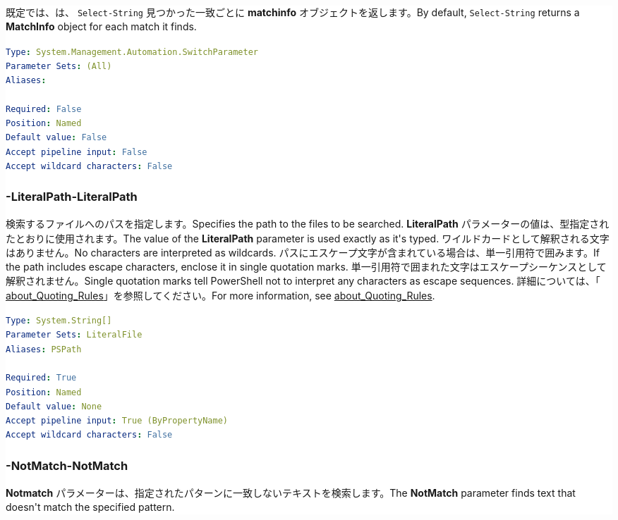 <span data-ttu-id="d5b88-277">既定では、は、 `Select-String` 見つかった一致ごとに **matchinfo** オブジェクトを返します。</span><span class="sxs-lookup"><span data-stu-id="d5b88-277">By default, `Select-String` returns a **MatchInfo** object for each match it finds.</span></span>

```yaml
Type: System.Management.Automation.SwitchParameter
Parameter Sets: (All)
Aliases:

Required: False
Position: Named
Default value: False
Accept pipeline input: False
Accept wildcard characters: False
```

### <span data-ttu-id="d5b88-278">-LiteralPath</span><span class="sxs-lookup"><span data-stu-id="d5b88-278">-LiteralPath</span></span>

<span data-ttu-id="d5b88-279">検索するファイルへのパスを指定します。</span><span class="sxs-lookup"><span data-stu-id="d5b88-279">Specifies the path to the files to be searched.</span></span> <span data-ttu-id="d5b88-280">**LiteralPath** パラメーターの値は、型指定されたとおりに使用されます。</span><span class="sxs-lookup"><span data-stu-id="d5b88-280">The value of the **LiteralPath** parameter is used exactly as it's typed.</span></span> <span data-ttu-id="d5b88-281">ワイルドカードとして解釈される文字はありません。</span><span class="sxs-lookup"><span data-stu-id="d5b88-281">No characters are interpreted as wildcards.</span></span> <span data-ttu-id="d5b88-282">パスにエスケープ文字が含まれている場合は、単一引用符で囲みます。</span><span class="sxs-lookup"><span data-stu-id="d5b88-282">If the path includes escape characters, enclose it in single quotation marks.</span></span> <span data-ttu-id="d5b88-283">単一引用符で囲まれた文字はエスケープシーケンスとして解釈されません。</span><span class="sxs-lookup"><span data-stu-id="d5b88-283">Single quotation marks tell PowerShell not to interpret any characters as escape sequences.</span></span> <span data-ttu-id="d5b88-284">詳細については、「 [about_Quoting_Rules](../Microsoft.Powershell.Core/About/about_Quoting_Rules.md)」を参照してください。</span><span class="sxs-lookup"><span data-stu-id="d5b88-284">For more information, see [about_Quoting_Rules](../Microsoft.Powershell.Core/About/about_Quoting_Rules.md).</span></span>

```yaml
Type: System.String[]
Parameter Sets: LiteralFile
Aliases: PSPath

Required: True
Position: Named
Default value: None
Accept pipeline input: True (ByPropertyName)
Accept wildcard characters: False
```

### <span data-ttu-id="d5b88-285">-NotMatch</span><span class="sxs-lookup"><span data-stu-id="d5b88-285">-NotMatch</span></span>

<span data-ttu-id="d5b88-286">**Notmatch** パラメーターは、指定されたパターンに一致しないテキストを検索します。</span><span class="sxs-lookup"><span data-stu-id="d5b88-286">The **NotMatch** parameter finds text that doesn't match the specified pattern.</span></span>
